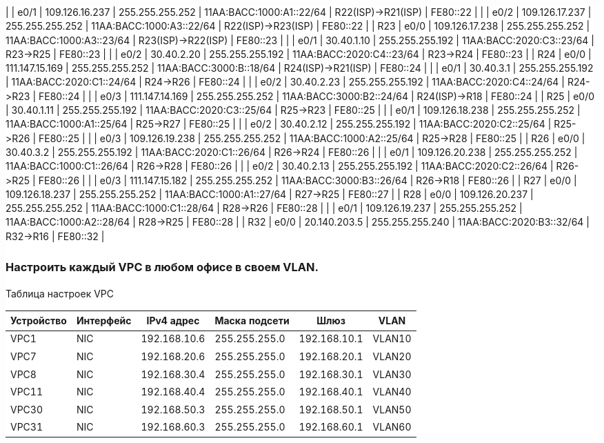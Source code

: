 |            | e0/1      | 109.126.16.237 | 255.255.255.252 | 11AA:BACC:1000:A1::22/64 | R22(ISP)->R21(ISP) | FE80::22   |
|            | e0/2      | 109.126.17.237 | 255.255.255.252 | 11AA:BACC:1000:A3::22/64 | R22(ISP)->R23(ISP) | FE80::22   |
| R23        | e0/0      | 109.126.17.238 | 255.255.255.252 | 11AA:BACC:1000:A3::23/64 | R23(ISP)->R22(ISP) | FE80::23   |
|            | e0/1      | 30.40.1.10     | 255.255.255.192 | 11AA:BACC:2020:C3::23/64 | R23->R25           | FE80::23   |
|            | e0/2      | 30.40.2.20     | 255.255.255.192 | 11AA:BACC:2020:C4::23/64 | R23->R24           | FE80::23   |
| R24        | e0/0      | 111.147.15.169 | 255.255.255.252 | 11AA:BACC:3000:B::18/64  | R24(ISP)->R21(ISP) | FE80::24   |
|            | e0/1      | 30.40.3.1      | 255.255.255.192 | 11AA:BACC:2020:C1::24/64 | R24->R26           | FE80::24   |
|            | e0/2      | 30.40.2.23     | 255.255.255.192 | 11AA:BACC:2020:C4::24/64 | R24->R23           | FE80::24   |
|            | e0/3      | 111.147.14.169 | 255.255.255.252 | 11AA:BACC:3000:B2::24/64 | R24(ISP)->R18      | FE80::24   |
| R25        | e0/0      | 30.40.1.11     | 255.255.255.192 | 11AA:BACC:2020:C3::25/64 | R25->R23           | FE80::25   |
|            | e0/1      | 109.126.18.238 | 255.255.255.252 | 11AA:BACC:1000:A1::25/64 | R25->R27           | FE80::25   |
|            | e0/2      | 30.40.2.12     | 255.255.255.192 | 11AA:BACC:2020:C2::25/64 | R25->R26           | FE80::25   |
|            | e0/3      | 109.126.19.238 | 255.255.255.252 | 11AA:BACC:1000:A2::25/64 | R25->R28           | FE80::25   |
| R26        | e0/0      | 30.40.3.2      | 255.255.255.192 | 11AA:BACC:2020:C1::26/64 | R26->R24           | FE80::26   |
|            | e0/1      | 109.126.20.238 | 255.255.255.252 | 11AA:BACC:1000:С1::26/64 | R26->R28           | FE80::26   |
|            | e0/2      | 30.40.2.13     | 255.255.255.192 | 11AA:BACC:2020:C2::26/64 | R26->R25           | FE80::26   |
|            | e0/3      | 111.147.15.182 | 255.255.255.252 | 11AA:BACC:3000:B3::26/64 | R26->R18           | FE80::26   |
| R27        | e0/0      | 109.126.18.237 | 255.255.255.252 | 11AA:BACC:1000:A1::27/64 | R27->R25           | FE80::27   |
| R28        | e0/0      | 109.126.20.237 | 255.255.255.252 | 11AA:BACC:1000:С1::28/64 | R28->R26           | FE80::28   |
|            | e0/1      | 109.126.19.237 | 255.255.255.252 | 11AA:BACC:1000:A2::28/64 | R28->R25           | FE80::28   |
| R32        | e0/0      | 20.140.203.5   | 255.255.255.240 | 11AA:BACC:2020:B3::32/64 | R32->R16           | FE80::32   |

### Настроить каждый VPC в любом офисе в своем VLAN.

Таблица настроек VPC

| Устройство | Интерфейс | IPv4 адрес   | Маска подсети | Шлюз         | VLAN   |
| ---------- | --------- | ------------ | ------------- | ------------ | ------ |
| VPC1       | NIC       | 192.168.10.6 | 255.255.255.0 | 192.168.10.1 | VLAN10 |
| VPC7       | NIC       | 192.168.20.6 | 255.255.255.0 | 192.168.20.1 | VLAN20 |
| VPC8       | NIC       | 192.168.30.4 | 255.255.255.0 | 192.168.30.1 | VLAN30 |
| VPC11      | NIC       | 192.168.40.4 | 255.255.255.0 | 192.168.40.1 | VLAN40 |
| VPC30      | NIC       | 192.168.50.3 | 255.255.255.0 | 192.168.50.1 | VLAN50 |
| VPC31      | NIC       | 192.168.60.3 | 255.255.255.0 | 192.168.60.1 | VLAN60 |
